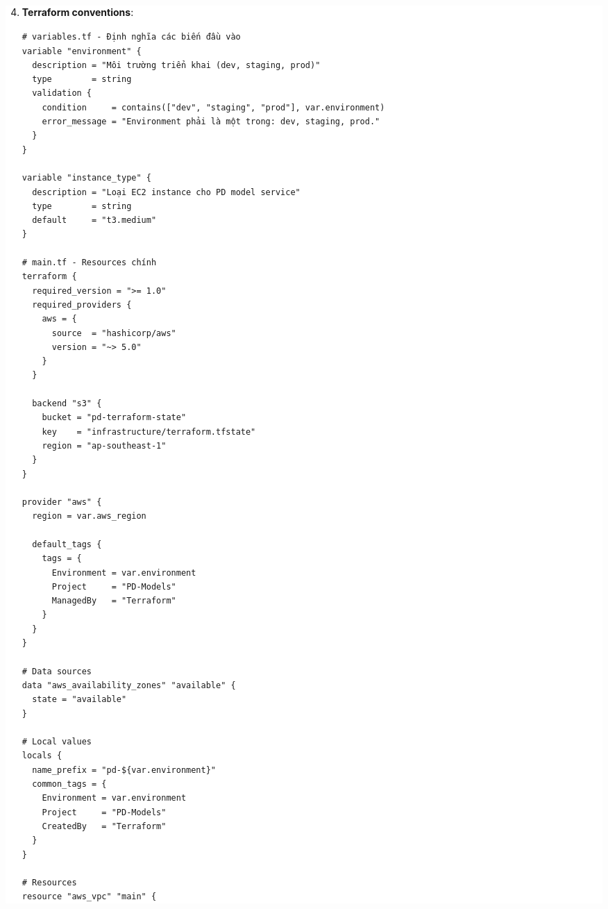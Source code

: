 4. **Terraform conventions**:
   ```hcl
   # variables.tf - Định nghĩa các biến đầu vào
   variable "environment" {
     description = "Môi trường triển khai (dev, staging, prod)"
     type        = string
     validation {
       condition     = contains(["dev", "staging", "prod"], var.environment)
       error_message = "Environment phải là một trong: dev, staging, prod."
     }
   }
   
   variable "instance_type" {
     description = "Loại EC2 instance cho PD model service"
     type        = string
     default     = "t3.medium"
   }
   
   # main.tf - Resources chính
   terraform {
     required_version = ">= 1.0"
     required_providers {
       aws = {
         source  = "hashicorp/aws"
         version = "~> 5.0"
       }
     }
     
     backend "s3" {
       bucket = "pd-terraform-state"
       key    = "infrastructure/terraform.tfstate"
       region = "ap-southeast-1"
     }
   }
   
   provider "aws" {
     region = var.aws_region
     
     default_tags {
       tags = {
         Environment = var.environment
         Project     = "PD-Models"
         ManagedBy   = "Terraform"
       }
     }
   }
   
   # Data sources
   data "aws_availability_zones" "available" {
     state = "available"
   }
   
   # Local values
   locals {
     name_prefix = "pd-${var.environment}"
     common_tags = {
       Environment = var.environment
       Project     = "PD-Models"
       CreatedBy   = "Terraform"
     }
   }
   
   # Resources
   resource "aws_vpc" "main" {
   ```